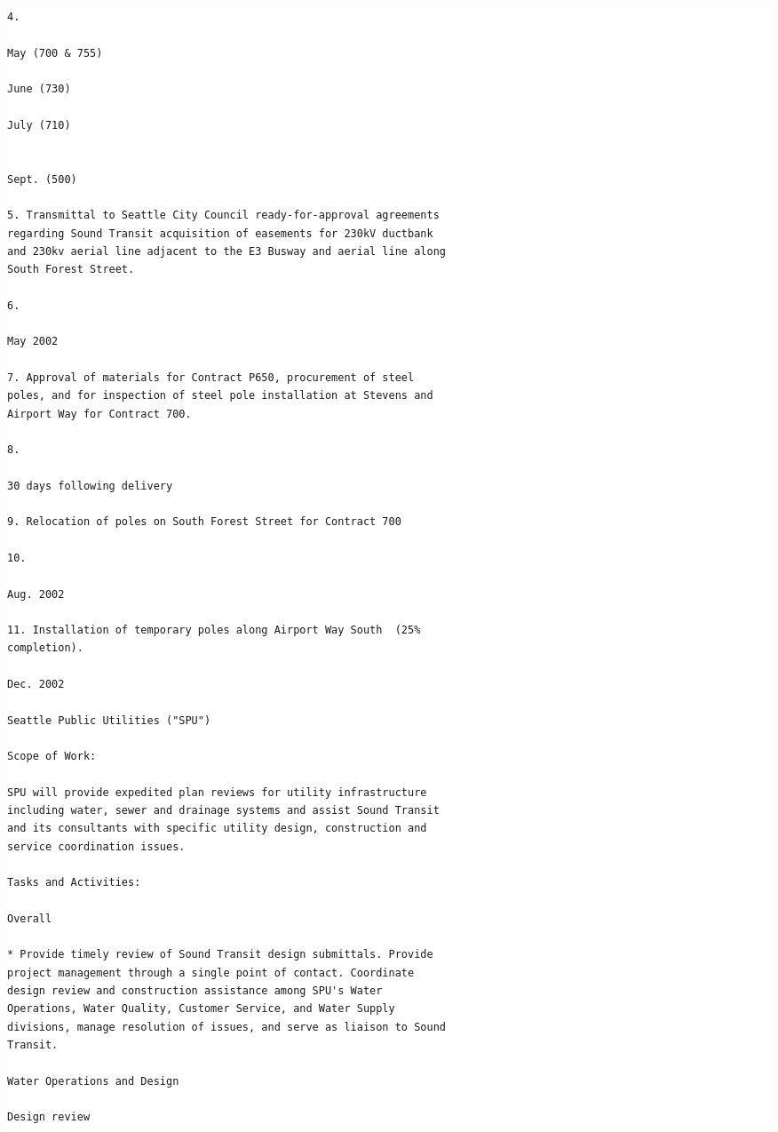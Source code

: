     4.  
  
    May (700 & 755)  
  
    June (730)  
  
    July (710)  
  
  
    Sept. (500)  
  
    5. Transmittal to Seattle City Council ready-for-approval agreements  
    regarding Sound Transit acquisition of easements for 230kV ductbank  
    and 230kv aerial line adjacent to the E3 Busway and aerial line along  
    South Forest Street.  
  
    6.  
  
    May 2002  
  
    7. Approval of materials for Contract P650, procurement of steel  
    poles, and for inspection of steel pole installation at Stevens and  
    Airport Way for Contract 700.  
  
    8.  
  
    30 days following delivery  
  
    9. Relocation of poles on South Forest Street for Contract 700  
  
    10.  
  
    Aug. 2002  
  
    11. Installation of temporary poles along Airport Way South  (25%  
    completion).  
  
    Dec. 2002  
  
    Seattle Public Utilities ("SPU")  
  
    Scope of Work:  
  
    SPU will provide expedited plan reviews for utility infrastructure  
    including water, sewer and drainage systems and assist Sound Transit  
    and its consultants with specific utility design, construction and  
    service coordination issues.  
  
    Tasks and Activities:  
  
    Overall  
  
    * Provide timely review of Sound Transit design submittals. Provide  
    project management through a single point of contact. Coordinate  
    design review and construction assistance among SPU's Water  
    Operations, Water Quality, Customer Service, and Water Supply  
    divisions, manage resolution of issues, and serve as liaison to Sound  
    Transit.  
  
    Water Operations and Design  
  
    Design review  
  
